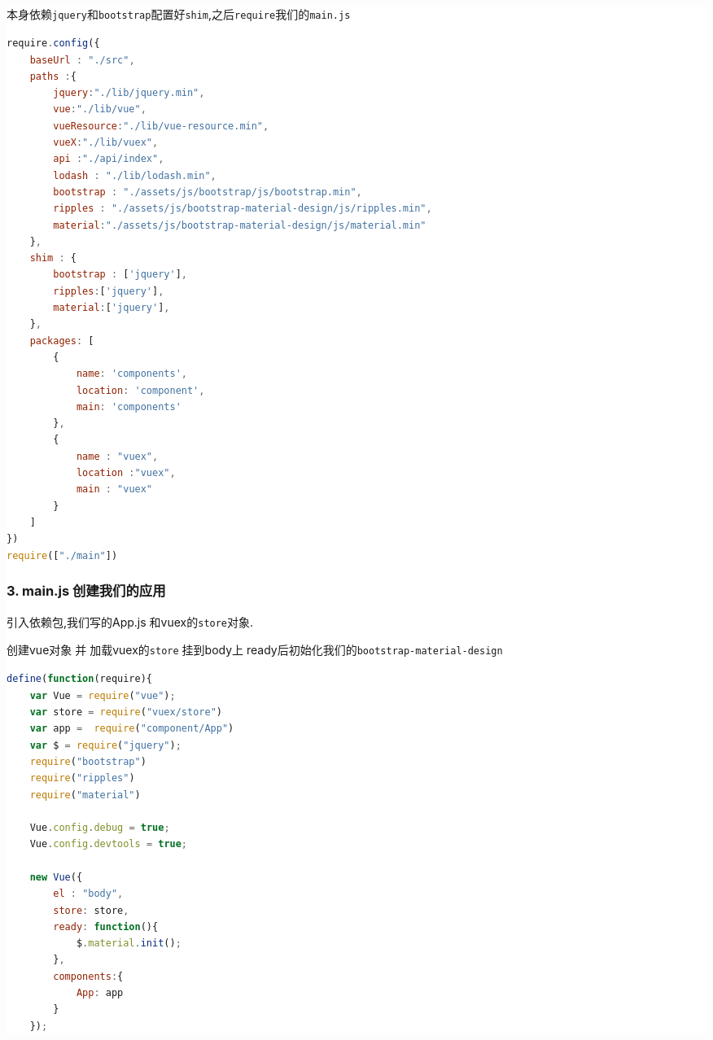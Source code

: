    本身依赖`jquery`和`bootstrap`配置好`shim`,之后`require`我们的`main.js`
``` javascript
require.config({
    baseUrl : "./src",
    paths :{
        jquery:"./lib/jquery.min",
        vue:"./lib/vue",
        vueResource:"./lib/vue-resource.min",
        vueX:"./lib/vuex",
        api :"./api/index",
        lodash : "./lib/lodash.min",
        bootstrap : "./assets/js/bootstrap/js/bootstrap.min",
        ripples : "./assets/js/bootstrap-material-design/js/ripples.min",
        material:"./assets/js/bootstrap-material-design/js/material.min"
    },
    shim : {
        bootstrap : ['jquery'],
        ripples:['jquery'],
        material:['jquery'],
    },
    packages: [
        {
            name: 'components',
            location: 'component',
            main: 'components'
        },
        {
            name : "vuex",
            location :"vuex",
            main : "vuex"
        }
    ]
})
require(["./main"])

```
### 3. main.js 创建我们的应用

 引入依赖包,我们写的App.js 和vuex的`store`对象.
 
 创建vue对象 并 加载vuex的`store` 挂到body上  ready后初始化我们的`bootstrap-material-design`

``` javascript
define(function(require){
    var Vue = require("vue");
    var store = require("vuex/store")
    var app =  require("component/App")
    var $ = require("jquery");
    require("bootstrap")
    require("ripples")
    require("material")
    
    Vue.config.debug = true;
    Vue.config.devtools = true;

    new Vue({
        el : "body",
        store: store,
        ready: function(){
            $.material.init();
        },
        components:{
            App: app
        }
    });
```
